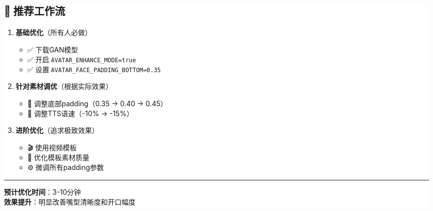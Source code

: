 
## 🎯 推荐工作流

1. **基础优化**（所有人必做）
   - ✅ 下载GAN模型
   - ✅ 开启 `AVATAR_ENHANCE_MODE=true`
   - ✅ 设置 `AVATAR_FACE_PADDING_BOTTOM=0.35`

2. **针对素材调优**（根据实际效果）
   - 🔧 调整底部padding（0.35 → 0.40 → 0.45）
   - 🔧 调整TTS语速（-10% → -15%）

3. **进阶优化**（追求极致效果）
   - 🎬 使用视频模板
   - 🎨 优化模板素材质量
   - ⚙️ 微调所有padding参数

---

**预计优化时间**：3-10分钟  
**效果提升**：明显改善嘴型清晰度和开口幅度
